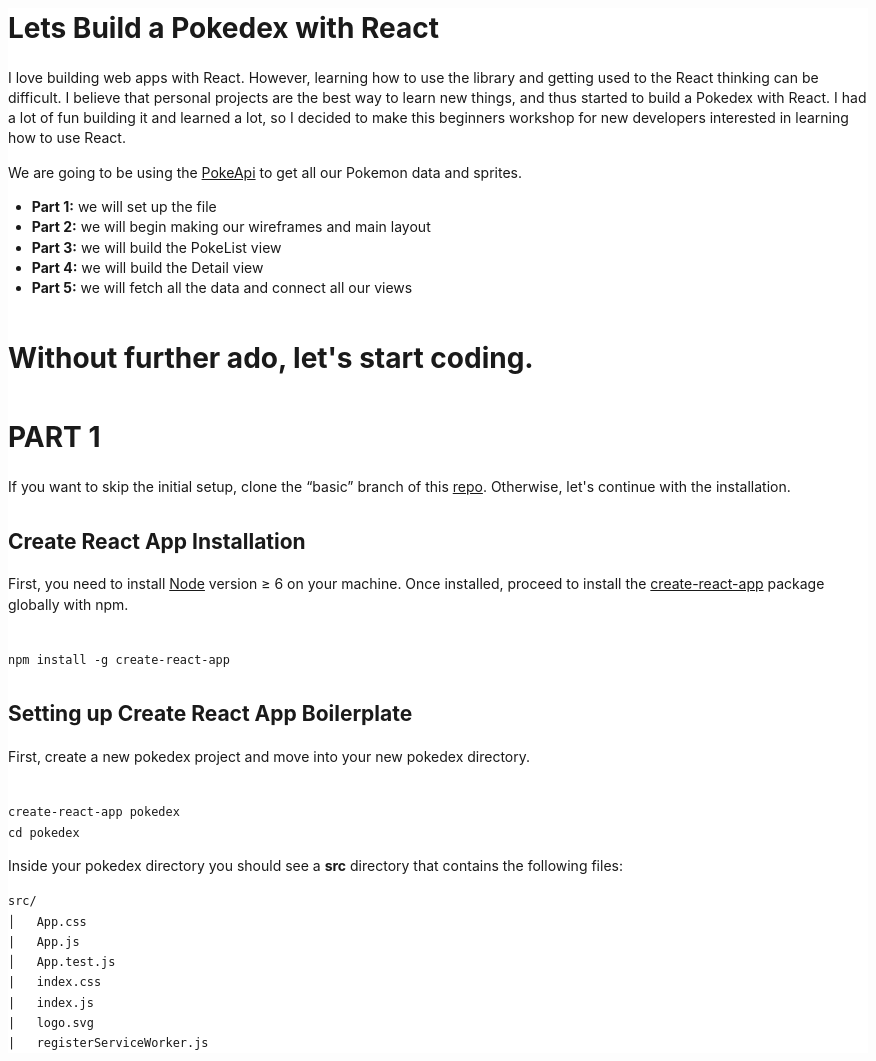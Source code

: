 # Lets Build a Pokedex with React 

I love building web apps with React. However, learning how to use the library and getting used to the React thinking can be difficult. I believe that personal projects are the best way to learn new things, and thus started to build a Pokedex with React. I had a lot of fun building it and learned a lot, so I decided to make this beginners workshop for new developers interested in learning how to use React.

We are going to be using the [PokeApi](http://pokeapi.co/) to get all our Pokemon data and sprites.

* **Part 1:** we will set up the file
* **Part 2:** we will begin making our wireframes and main layout
* **Part 3:** we will build the PokeList view
* **Part 4:** we will build the Detail view
* **Part 5:** we will fetch all the data and connect all our views

# Without further ado, let's start coding.

# PART 1

If you want to skip the initial setup, clone the “basic” branch of this [repo](https://github.com/jdiejim/pokedex-blog). Otherwise, let's continue with the installation.

## Create React App Installation

First, you need to install [Node](https://nodejs.org/en/) version ≥ 6 on your machine.
Once installed, proceed to install the [create-react-app](https://github.com/facebookincubator/create-react-app) package globally with npm.

```

npm install -g create-react-app

```

## Setting up Create React App Boilerplate

First, create a new pokedex project and move into your new pokedex directory.

```

create-react-app pokedex
cd pokedex

```

Inside your pokedex directory you should see a **src** directory that contains the following files:

```
src/
│   App.css
|   App.js
│   App.test.js
|   index.css
|   index.js
|   logo.svg
|   registerServiceWorker.js

```

